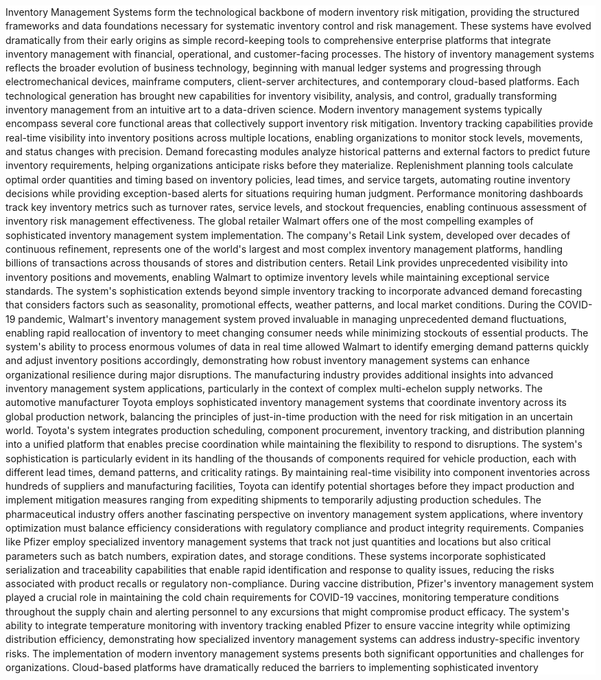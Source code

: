 Inventory Management Systems form the technological backbone of modern inventory risk mitigation, providing the structured frameworks and data foundations necessary for systematic inventory control and risk management. These systems have evolved dramatically from their early origins as simple record-keeping tools to comprehensive enterprise platforms that integrate inventory management with financial, operational, and customer-facing processes. The history of inventory management systems reflects the broader evolution of business technology, beginning with manual ledger systems and progressing through electromechanical devices, mainframe computers, client-server architectures, and contemporary cloud-based platforms. Each technological generation has brought new capabilities for inventory visibility, analysis, and control, gradually transforming inventory management from an intuitive art to a data-driven science. Modern inventory management systems typically encompass several core functional areas that collectively support inventory risk mitigation. Inventory tracking capabilities provide real-time visibility into inventory positions across multiple locations, enabling organizations to monitor stock levels, movements, and status changes with precision. Demand forecasting modules analyze historical patterns and external factors to predict future inventory requirements, helping organizations anticipate risks before they materialize. Replenishment planning tools calculate optimal order quantities and timing based on inventory policies, lead times, and service targets, automating routine inventory decisions while providing exception-based alerts for situations requiring human judgment. Performance monitoring dashboards track key inventory metrics such as turnover rates, service levels, and stockout frequencies, enabling continuous assessment of inventory risk management effectiveness. The global retailer Walmart offers one of the most compelling examples of sophisticated inventory management system implementation. The company's Retail Link system, developed over decades of continuous refinement, represents one of the world's largest and most complex inventory management platforms, handling billions of transactions across thousands of stores and distribution centers. Retail Link provides unprecedented visibility into inventory positions and movements, enabling Walmart to optimize inventory levels while maintaining exceptional service standards. The system's sophistication extends beyond simple inventory tracking to incorporate advanced demand forecasting that considers factors such as seasonality, promotional effects, weather patterns, and local market conditions. During the COVID-19 pandemic, Walmart's inventory management system proved invaluable in managing unprecedented demand fluctuations, enabling rapid reallocation of inventory to meet changing consumer needs while minimizing stockouts of essential products. The system's ability to process enormous volumes of data in real time allowed Walmart to identify emerging demand patterns quickly and adjust inventory positions accordingly, demonstrating how robust inventory management systems can enhance organizational resilience during major disruptions. The manufacturing industry provides additional insights into advanced inventory management system applications, particularly in the context of complex multi-echelon supply networks. The automotive manufacturer Toyota employs sophisticated inventory management systems that coordinate inventory across its global production network, balancing the principles of just-in-time production with the need for risk mitigation in an uncertain world. Toyota's system integrates production scheduling, component procurement, inventory tracking, and distribution planning into a unified platform that enables precise coordination while maintaining the flexibility to respond to disruptions. The system's sophistication is particularly evident in its handling of the thousands of components required for vehicle production, each with different lead times, demand patterns, and criticality ratings. By maintaining real-time visibility into component inventories across hundreds of suppliers and manufacturing facilities, Toyota can identify potential shortages before they impact production and implement mitigation measures ranging from expediting shipments to temporarily adjusting production schedules. The pharmaceutical industry offers another fascinating perspective on inventory management system applications, where inventory optimization must balance efficiency considerations with regulatory compliance and product integrity requirements. Companies like Pfizer employ specialized inventory management systems that track not just quantities and locations but also critical parameters such as batch numbers, expiration dates, and storage conditions. These systems incorporate sophisticated serialization and traceability capabilities that enable rapid identification and response to quality issues, reducing the risks associated with product recalls or regulatory non-compliance. During vaccine distribution, Pfizer's inventory management system played a crucial role in maintaining the cold chain requirements for COVID-19 vaccines, monitoring temperature conditions throughout the supply chain and alerting personnel to any excursions that might compromise product efficacy. The system's ability to integrate temperature monitoring with inventory tracking enabled Pfizer to ensure vaccine integrity while optimizing distribution efficiency, demonstrating how specialized inventory management systems can address industry-specific inventory risks. The implementation of modern inventory management systems presents both significant opportunities and challenges for organizations. Cloud-based platforms have dramatically reduced the barriers to implementing sophisticated inventory